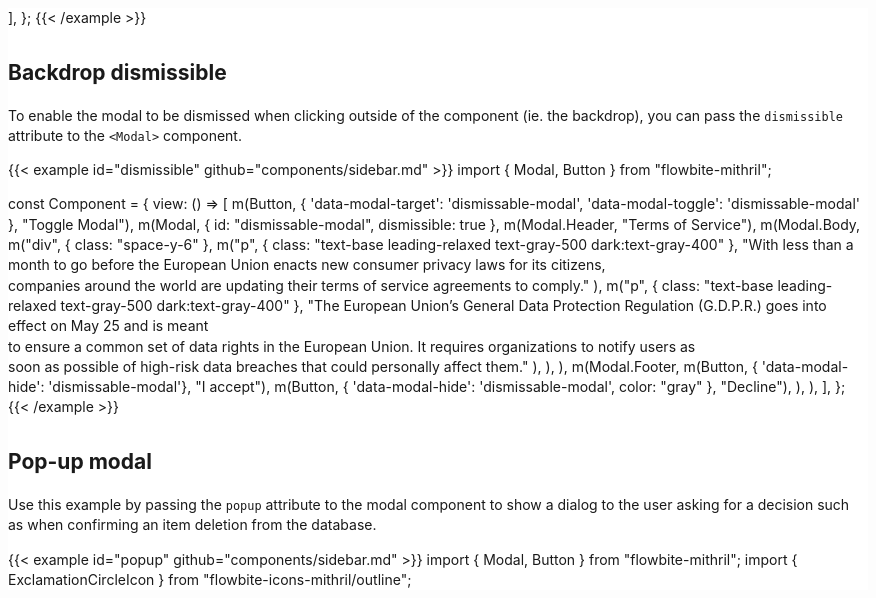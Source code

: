   ],
};
{{< /example >}}

## Backdrop dismissible

To enable the modal to be dismissed when clicking outside of the component (ie. the backdrop), you can pass the `dismissible` attribute to the `<Modal>` component.

{{< example id="dismissible" github="components/sidebar.md" >}}
import { Modal, Button } from "flowbite-mithril";

const Component = {
  view: () => [
    m(Button, { 'data-modal-target': 'dismissable-modal', 'data-modal-toggle': 'dismissable-modal' }, "Toggle Modal"),
    m(Modal, { id: "dismissable-modal", dismissible: true },
      m(Modal.Header, "Terms of Service"),
      m(Modal.Body,
        m("div", { class: "space-y-6" },
          m("p", { class: "text-base leading-relaxed text-gray-500 dark:text-gray-400" },
            "With less than a month to go before the European Union enacts new consumer privacy laws for its citizens, \
            companies around the world are updating their terms of service agreements to comply."
          ),
          m("p", { class: "text-base leading-relaxed text-gray-500 dark:text-gray-400" },
            "The European Union’s General Data Protection Regulation (G.D.P.R.) goes into effect on May 25 and is meant \
            to ensure a common set of data rights in the European Union. It requires organizations to notify users as \
            soon as possible of high-risk data breaches that could personally affect them."
          ),
        ),
      ),
      m(Modal.Footer,
        m(Button, { 'data-modal-hide': 'dismissable-modal'}, "I accept"),
        m(Button, { 'data-modal-hide': 'dismissable-modal', color: "gray" }, "Decline"),
      ),
    ),
  ],
};
{{< /example >}}

## Pop-up modal

Use this example by passing the `popup` attribute to the modal component to show a dialog to the user asking for a decision such as when confirming an item deletion from the database.

{{< example id="popup" github="components/sidebar.md" >}}
import { Modal, Button } from "flowbite-mithril";
import { ExclamationCircleIcon } from "flowbite-icons-mithril/outline";
